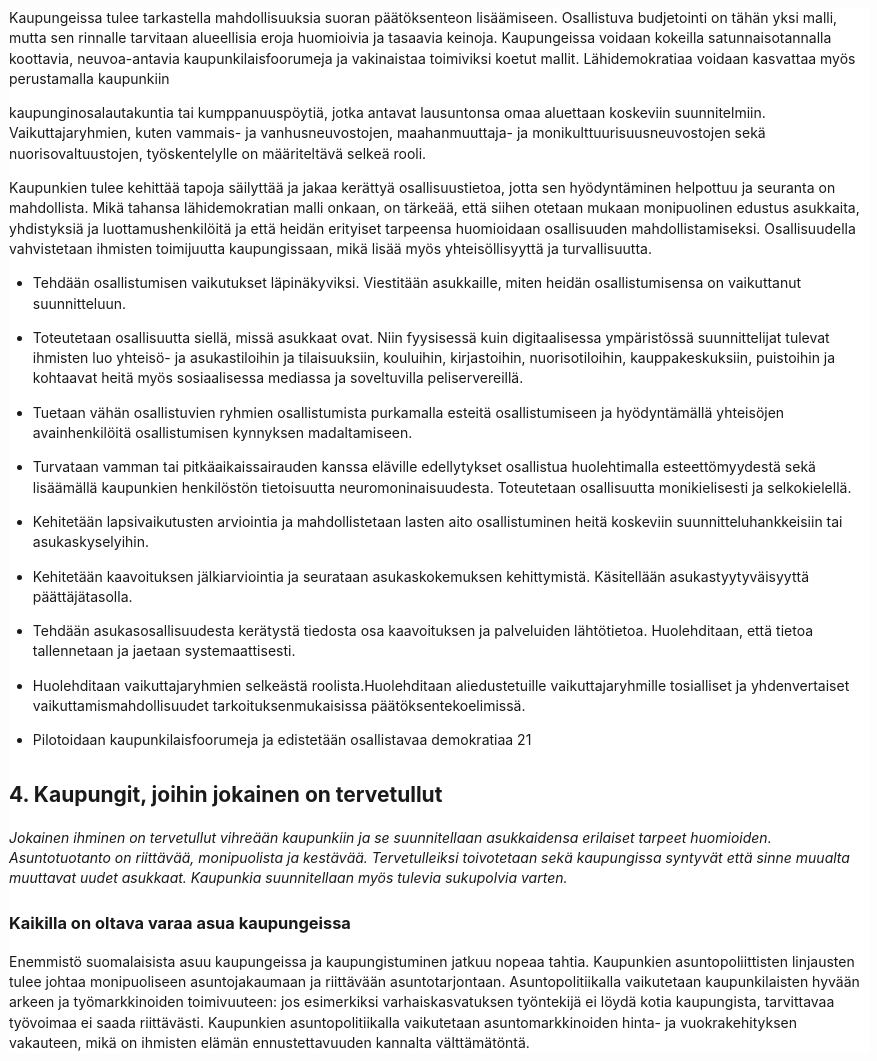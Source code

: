 Kaupungeissa tulee tarkastella mahdollisuuksia suoran päätöksenteon lisäämiseen. Osallistuva budjetointi on tähän yksi malli, mutta sen rinnalle tarvitaan alueellisia eroja huomioivia ja tasaavia keinoja. Kaupungeissa voidaan kokeilla satunnaisotannalla koottavia, neuvoa-antavia kaupunkilaisfoorumeja ja vakinaistaa toimiviksi koetut mallit. Lähidemokratiaa voidaan kasvattaa myös perustamalla kaupunkiin

kaupunginosalautakuntia tai kumppanuuspöytiä, jotka antavat lausuntonsa omaa aluettaan koskeviin suunnitelmiin. Vaikuttajaryhmien, kuten vammais- ja vanhusneuvostojen, maahanmuuttaja- ja monikulttuurisuusneuvostojen sekä nuorisovaltuustojen, työskentelylle on määriteltävä selkeä rooli.

Kaupunkien tulee kehittää tapoja säilyttää ja jakaa kerättyä osallisuustietoa, jotta sen hyödyntäminen helpottuu ja seuranta on mahdollista. Mikä tahansa lähidemokratian malli onkaan, on tärkeää, että siihen otetaan mukaan monipuolinen edustus asukkaita, yhdistyksiä ja luottamushenkilöitä ja että heidän erityiset tarpeensa huomioidaan osallisuuden mahdollistamiseksi. Osallisuudella vahvistetaan ihmisten toimijuutta kaupungissaan, mikä lisää myös yhteisöllisyyttä ja turvallisuutta.

* Tehdään osallistumisen vaikutukset läpinäkyviksi. Viestitään asukkaille, miten heidän osallistumisensa on vaikuttanut suunnitteluun.
* Toteutetaan osallisuutta siellä, missä asukkaat ovat. Niin fyysisessä kuin digitaalisessa ympäristössä suunnittelijat tulevat ihmisten luo yhteisö- ja asukastiloihin ja tilaisuuksiin, kouluihin, kirjastoihin, nuorisotiloihin, kauppakeskuksiin, puistoihin ja kohtaavat heitä myös sosiaalisessa mediassa ja soveltuvilla peliservereillä.

* Tuetaan vähän osallistuvien ryhmien osallistumista purkamalla esteitä osallistumiseen ja hyödyntämällä yhteisöjen avainhenkilöitä osallistumisen kynnyksen madaltamiseen.
* Turvataan vamman tai pitkäaikaissairauden kanssa eläville edellytykset osallistua huolehtimalla esteettömyydestä sekä lisäämällä kaupunkien henkilöstön tietoisuutta neuromoninaisuudesta. Toteutetaan osallisuutta monikielisesti ja selkokielellä.
* Kehitetään lapsivaikutusten arviointia ja mahdollistetaan lasten aito osallistuminen heitä koskeviin suunnitteluhankkeisiin tai asukaskyselyihin.
* Kehitetään kaavoituksen jälkiarviointia ja seurataan asukaskokemuksen kehittymistä. Käsitellään asukastyytyväisyyttä päättäjätasolla.
* Tehdään asukasosallisuudesta kerätystä tiedosta osa kaavoituksen ja palveluiden lähtötietoa. Huolehditaan, että tietoa tallennetaan ja jaetaan systemaattisesti.

* Huolehditaan vaikuttajaryhmien selkeästä roolista.Huolehditaan aliedustetuille vaikuttajaryhmille tosialliset ja yhdenvertaiset vaikuttamismahdollisuudet tarkoituksenmukaisissa päätöksentekoelimissä.
* Pilotoidaan kaupunkilaisfoorumeja ja edistetään osallistavaa demokratiaa 21

## 4. Kaupungit, joihin jokainen on tervetullut

*Jokainen ihminen on tervetullut vihreään kaupunkiin ja se suunnitellaan asukkaidensa erilaiset tarpeet huomioiden. Asuntotuotanto on riittävää, monipuolista ja kestävää. Tervetulleiksi toivotetaan sekä kaupungissa syntyvät että sinne muualta muuttavat uudet asukkaat. Kaupunkia suunnitellaan myös tulevia sukupolvia varten.*

### Kaikilla on oltava varaa asua kaupungeissa

Enemmistö suomalaisista asuu kaupungeissa ja kaupungistuminen jatkuu nopeaa tahtia. Kaupunkien asuntopoliittisten linjausten tulee johtaa monipuoliseen asuntojakaumaan ja riittävään asuntotarjontaan. Asuntopolitiikalla vaikutetaan kaupunkilaisten hyvään arkeen ja työmarkkinoiden toimivuuteen: jos esimerkiksi varhaiskasvatuksen työntekijä ei löydä kotia kaupungista, tarvittavaa työvoimaa ei saada riittävästi. Kaupunkien asuntopolitiikalla vaikutetaan asuntomarkkinoiden hinta- ja vuokrakehityksen vakauteen, mikä on ihmisten elämän ennustettavuuden kannalta välttämätöntä.
